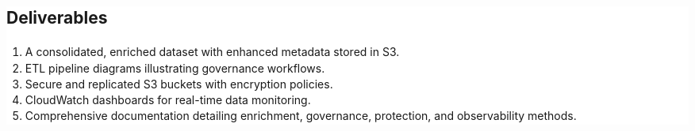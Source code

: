 ## Deliverables
1. A consolidated, enriched dataset with enhanced metadata stored in S3.
2. ETL pipeline diagrams illustrating governance workflows.
3. Secure and replicated S3 buckets with encryption policies.
4. CloudWatch dashboards for real-time data monitoring.
5. Comprehensive documentation detailing enrichment, governance, protection, and observability methods.
